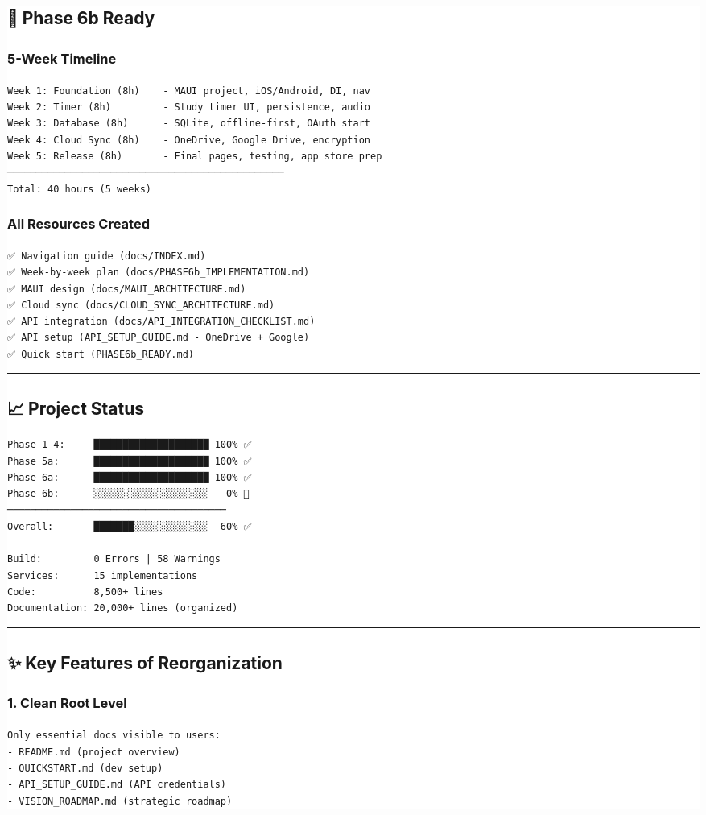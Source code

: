 
## 🚀 Phase 6b Ready

### 5-Week Timeline
```
Week 1: Foundation (8h)    - MAUI project, iOS/Android, DI, nav
Week 2: Timer (8h)         - Study timer UI, persistence, audio
Week 3: Database (8h)      - SQLite, offline-first, OAuth start
Week 4: Cloud Sync (8h)    - OneDrive, Google Drive, encryption
Week 5: Release (8h)       - Final pages, testing, app store prep
────────────────────────────────────────────────
Total: 40 hours (5 weeks)
```

### All Resources Created
```
✅ Navigation guide (docs/INDEX.md)
✅ Week-by-week plan (docs/PHASE6b_IMPLEMENTATION.md)
✅ MAUI design (docs/MAUI_ARCHITECTURE.md)
✅ Cloud sync (docs/CLOUD_SYNC_ARCHITECTURE.md)
✅ API integration (docs/API_INTEGRATION_CHECKLIST.md)
✅ API setup (API_SETUP_GUIDE.md - OneDrive + Google)
✅ Quick start (PHASE6b_READY.md)
```

---

## 📈 Project Status

```
Phase 1-4:     ████████████████████ 100% ✅
Phase 5a:      ████████████████████ 100% ✅
Phase 6a:      ████████████████████ 100% ✅
Phase 6b:      ░░░░░░░░░░░░░░░░░░░░   0% 🚀
──────────────────────────────────────
Overall:       ███████░░░░░░░░░░░░░  60% ✅

Build:         0 Errors | 58 Warnings
Services:      15 implementations
Code:          8,500+ lines
Documentation: 20,000+ lines (organized)
```

---

## ✨ Key Features of Reorganization

### 1. Clean Root Level
```
Only essential docs visible to users:
- README.md (project overview)
- QUICKSTART.md (dev setup)
- API_SETUP_GUIDE.md (API credentials)
- VISION_ROADMAP.md (strategic roadmap)
```
